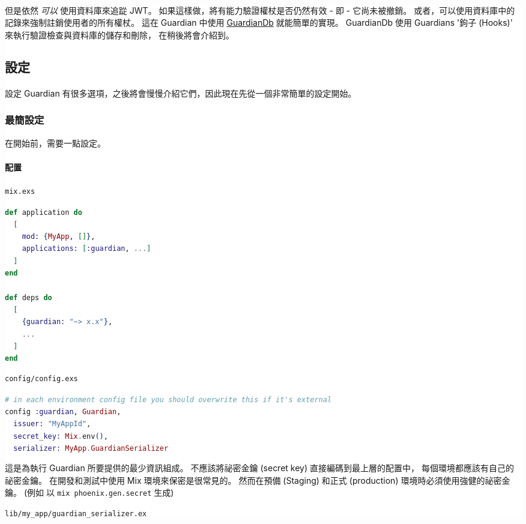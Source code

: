 但是依然 _可以_ 使用資料庫來追踨 JWT。
如果這樣做，將有能力驗證權杖是否仍然有效 - 即 - 它尚未被撤銷。
或者，可以使用資料庫中的記錄來強制註銷使用者的所有權杖。
這在 Guardian 中使用 [GuardianDb](https://github.com/hassox/guardian_db) 就能簡單的實現。
GuardianDb 使用 Guardians '鉤子 (Hooks)' 來執行驗證檢查與資料庫的儲存和刪除，
在稍後將會介紹到。

## 設定

設定 Guardian 有很多選項，之後將會慢慢介紹它們，因此現在先從一個非常簡單的設定開始。

### 最簡設定

在開始前，需要一點設定。

#### 配置

`mix.exs`

```elixir
def application do
  [
    mod: {MyApp, []},
    applications: [:guardian, ...]
  ]
end

def deps do
  [
    {guardian: "~> x.x"},
    ...
  ]
end
```

`config/config.exs`

```elixir
# in each environment config file you should overwrite this if it's external
config :guardian, Guardian,
  issuer: "MyAppId",
  secret_key: Mix.env(),
  serializer: MyApp.GuardianSerializer
```

這是為執行 Guardian 所要提供的最少資訊組成。
不應該將祕密金鑰 (secret key) 直接編碼到最上層的配置中，
每個環境都應該有自己的祕密金鑰。
在開發和測試中使用 Mix 環境來保密是很常見的。
然而在預備 (Staging) 和正式 (production) 環境時必須使用強健的祕密金鑰。
(例如
以 `mix phoenix.gen.secret` 生成)

`lib/my_app/guardian_serializer.ex`
